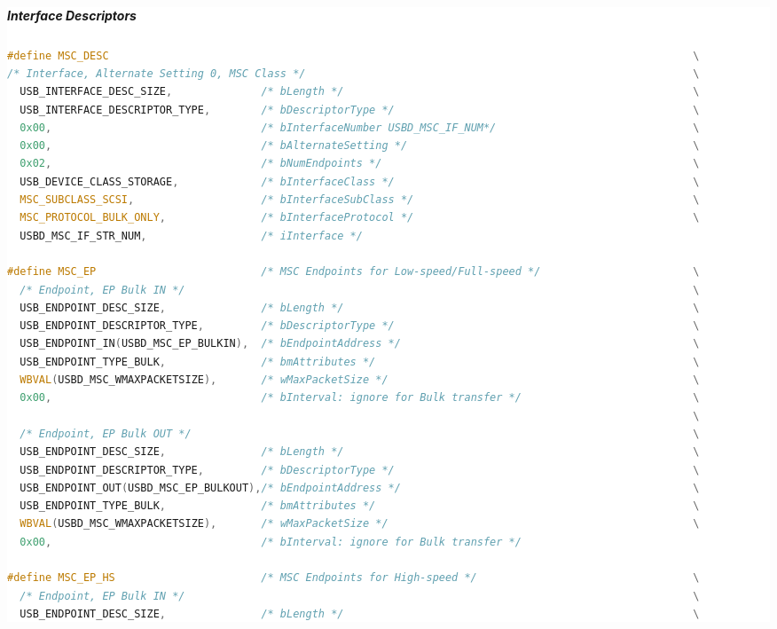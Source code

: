 ##### Interface Descriptors

```c
#define MSC_DESC                                                                                            \
/* Interface, Alternate Setting 0, MSC Class */                                                             \
  USB_INTERFACE_DESC_SIZE,              /* bLength */                                                       \
  USB_INTERFACE_DESCRIPTOR_TYPE,        /* bDescriptorType */                                               \
  0x00,                                 /* bInterfaceNumber USBD_MSC_IF_NUM*/                               \
  0x00,                                 /* bAlternateSetting */                                             \
  0x02,                                 /* bNumEndpoints */                                                 \
  USB_DEVICE_CLASS_STORAGE,             /* bInterfaceClass */                                               \
  MSC_SUBCLASS_SCSI,                    /* bInterfaceSubClass */                                            \
  MSC_PROTOCOL_BULK_ONLY,               /* bInterfaceProtocol */                                            \
  USBD_MSC_IF_STR_NUM,                  /* iInterface */

#define MSC_EP                          /* MSC Endpoints for Low-speed/Full-speed */                        \
  /* Endpoint, EP Bulk IN */                                                                                \
  USB_ENDPOINT_DESC_SIZE,               /* bLength */                                                       \
  USB_ENDPOINT_DESCRIPTOR_TYPE,         /* bDescriptorType */                                               \
  USB_ENDPOINT_IN(USBD_MSC_EP_BULKIN),  /* bEndpointAddress */                                              \
  USB_ENDPOINT_TYPE_BULK,               /* bmAttributes */                                                  \
  WBVAL(USBD_MSC_WMAXPACKETSIZE),       /* wMaxPacketSize */                                                \
  0x00,                                 /* bInterval: ignore for Bulk transfer */                           \
                                                                                                            \
  /* Endpoint, EP Bulk OUT */                                                                               \
  USB_ENDPOINT_DESC_SIZE,               /* bLength */                                                       \
  USB_ENDPOINT_DESCRIPTOR_TYPE,         /* bDescriptorType */                                               \
  USB_ENDPOINT_OUT(USBD_MSC_EP_BULKOUT),/* bEndpointAddress */                                              \
  USB_ENDPOINT_TYPE_BULK,               /* bmAttributes */                                                  \
  WBVAL(USBD_MSC_WMAXPACKETSIZE),       /* wMaxPacketSize */                                                \
  0x00,                                 /* bInterval: ignore for Bulk transfer */

#define MSC_EP_HS                       /* MSC Endpoints for High-speed */                                  \
  /* Endpoint, EP Bulk IN */                                                                                \
  USB_ENDPOINT_DESC_SIZE,               /* bLength */                                                       \
```